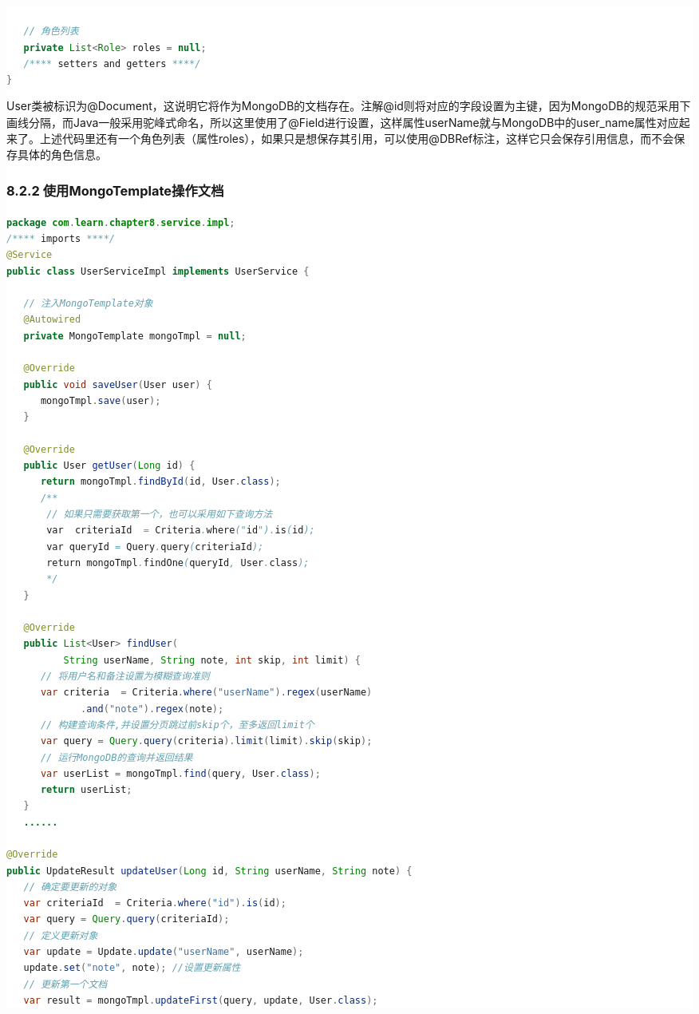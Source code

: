 ```java
　
   // 角色列表
   private List<Role> roles = null;
   /**** setters and getters ****/
}
```

User类被标识为@Document，这说明它将作为MongoDB的文档存在。注解@id则将对应的字段设置为主键，因为MongoDB的规范采用下画线分隔，而Java一般采用驼峰式命名，所以这里使用了@Field进行设置，这样属性userName就与MongoDB中的user_name属性对应起来了。上述代码里还有一个角色列表（属性roles），如果只是想保存其引用，可以使用@DBRef标注，这样它只会保存引用信息，而不会保存具体的角色信息。



### 8.2.2 使用MongoTemplate操作文档

```java
package com.learn.chapter8.service.impl;
/**** imports ****/
@Service
public class UserServiceImpl implements UserService {
　
   // 注入MongoTemplate对象
   @Autowired
   private MongoTemplate mongoTmpl = null;
　
   @Override
   public void saveUser(User user) {
      mongoTmpl.save(user);
   }
　
   @Override
   public User getUser(Long id) {
      return mongoTmpl.findById(id, User.class);
      /**
       // 如果只需要获取第一个，也可以采用如下查询方法
       var  criteriaId  = Criteria.where("id").is(id);
       var queryId = Query.query(criteriaId);
       return mongoTmpl.findOne(queryId, User.class);
       */
   }
　
   @Override
   public List<User> findUser(
          String userName, String note, int skip, int limit) {
      // 将用户名和备注设置为模糊查询准则
      var criteria  = Criteria.where("userName").regex(userName)
             .and("note").regex(note);
      // 构建查询条件,并设置分页跳过前skip个，至多返回limit个
      var query = Query.query(criteria).limit(limit).skip(skip);
      // 运行MongoDB的查询并返回结果
      var userList = mongoTmpl.find(query, User.class);
      return userList;
   }
   ......
       
@Override
public UpdateResult updateUser(Long id, String userName, String note) {
   // 确定要更新的对象
   var criteriaId  = Criteria.where("id").is(id);
   var query = Query.query(criteriaId);
   // 定义更新对象
   var update = Update.update("userName", userName);
   update.set("note", note); //设置更新属性
   // 更新第一个文档
   var result = mongoTmpl.updateFirst(query, update, User.class);
```